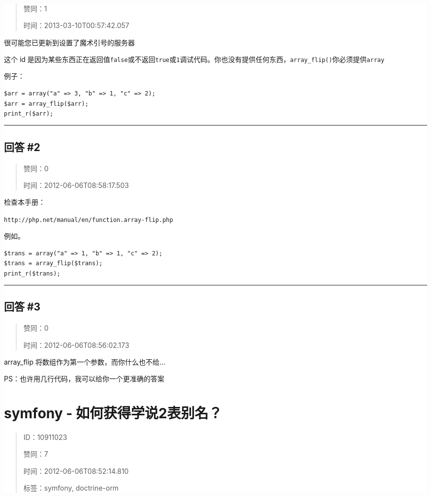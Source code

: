 > 赞同：1
> 
> 时间：2013-03-10T00:57:42.057

很可能您已更新到设置了魔术引号的服务器

这个 id 是因为某些东西正在返回值`false`或不返回`true`或`1`调试代码。你也没有提供任何东西，`array_flip()`你必须提供`array`

例子：

```
$arr = array("a" => 3, "b" => 1, "c" => 2);
$arr = array_flip($arr);
print_r($arr); 
```

* * *

## 回答 #2

> 赞同：0
> 
> 时间：2012-06-06T08:58:17.503

检查本手册：

`http://php.net/manual/en/function.array-flip.php`

例如。

```
$trans = array("a" => 1, "b" => 1, "c" => 2);
$trans = array_flip($trans);
print_r($trans); 
```

* * *

## 回答 #3

> 赞同：0
> 
> 时间：2012-06-06T08:56:02.173

array_flip 将数组作为第一个参数，而你什么也不给...

PS：也许用几行代码，我可以给你一个更准确的答案

# symfony - 如何获得学说2表别名？

> ID：10911023
> 
> 赞同：7
> 
> 时间：2012-06-06T08:52:14.810
> 
> 标签：symfony, doctrine-orm

